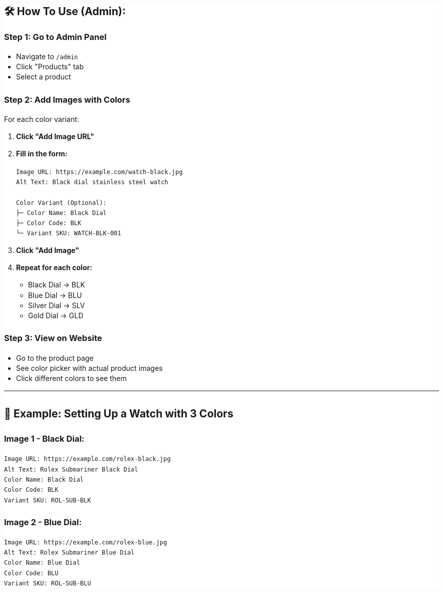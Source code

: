 
## 🛠️ How To Use (Admin):

### Step 1: Go to Admin Panel
- Navigate to `/admin`
- Click "Products" tab
- Select a product

### Step 2: Add Images with Colors
For each color variant:

1. **Click "Add Image URL"**

2. **Fill in the form:**
   ```
   Image URL: https://example.com/watch-black.jpg
   Alt Text: Black dial stainless steel watch
   
   Color Variant (Optional):
   ├─ Color Name: Black Dial
   ├─ Color Code: BLK
   └─ Variant SKU: WATCH-BLK-001
   ```

3. **Click "Add Image"**

4. **Repeat for each color:**
   - Black Dial → BLK
   - Blue Dial → BLU
   - Silver Dial → SLV
   - Gold Dial → GLD

### Step 3: View on Website
- Go to the product page
- See color picker with actual product images
- Click different colors to see them

---

## 🎨 Example: Setting Up a Watch with 3 Colors

### Image 1 - Black Dial:
```
Image URL: https://example.com/rolex-black.jpg
Alt Text: Rolex Submariner Black Dial
Color Name: Black Dial
Color Code: BLK
Variant SKU: ROL-SUB-BLK
```

### Image 2 - Blue Dial:
```
Image URL: https://example.com/rolex-blue.jpg
Alt Text: Rolex Submariner Blue Dial
Color Name: Blue Dial
Color Code: BLU
Variant SKU: ROL-SUB-BLU
```
